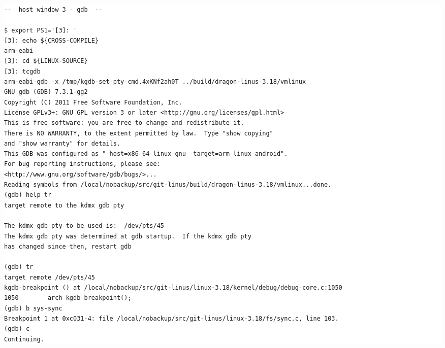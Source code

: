     --  host window 3 - gdb  --

    $ export PS1='[3]: '
    [3]: echo ${CROSS-COMPILE}
    arm-eabi-
    [3]: cd ${LINUX-SOURCE}
    [3]: tcgdb
    arm-eabi-gdb -x /tmp/kgdb-set-pty-cmd.4xKNf2ah0T ../build/dragon-linus-3.18/vmlinux
    GNU gdb (GDB) 7.3.1-gg2
    Copyright (C) 2011 Free Software Foundation, Inc.
    License GPLv3+: GNU GPL version 3 or later <http://gnu.org/licenses/gpl.html>
    This is free software: you are free to change and redistribute it.
    There is NO WARRANTY, to the extent permitted by law.  Type "show copying"
    and "show warranty" for details.
    This GDB was configured as "-host=x86-64-linux-gnu -target=arm-linux-android".
    For bug reporting instructions, please see:
    <http://www.gnu.org/software/gdb/bugs/>...
    Reading symbols from /local/nobackup/src/git-linus/build/dragon-linus-3.18/vmlinux...done.
    (gdb) help tr
    target remote to the kdmx gdb pty

    The kdmx gdb pty to be used is:  /dev/pts/45
    The kdmx gdb pty was determined at gdb startup.  If the kdmx gdb pty
    has changed since then, restart gdb

    (gdb) tr
    target remote /dev/pts/45
    kgdb-breakpoint () at /local/nobackup/src/git-linus/linux-3.18/kernel/debug/debug-core.c:1050
    1050        arch-kgdb-breakpoint();
    (gdb) b sys-sync
    Breakpoint 1 at 0xc031-4: file /local/nobackup/src/git-linus/linux-3.18/fs/sync.c, line 103.
    (gdb) c
    Continuing.


